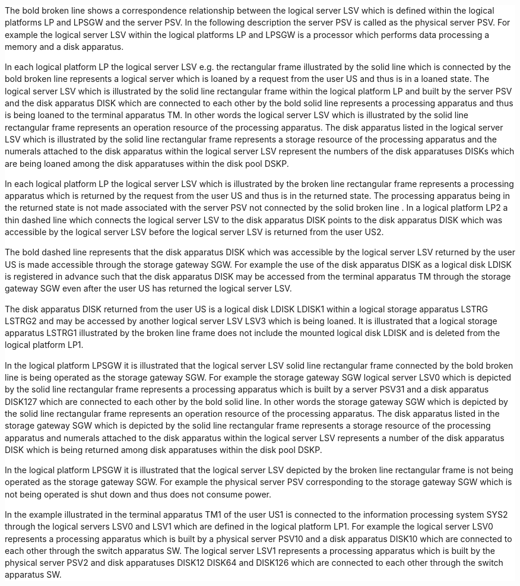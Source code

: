 The bold broken line shows a correspondence relationship between the logical server LSV which is defined within the logical platforms LP and LPSGW and the server PSV. In the following description the server PSV is called as the physical server PSV. For example the logical server LSV within the logical platforms LP and LPSGW is a processor which performs data processing a memory and a disk apparatus.

In each logical platform LP the logical server LSV e.g. the rectangular frame illustrated by the solid line which is connected by the bold broken line represents a logical server which is loaned by a request from the user US and thus is in a loaned state. The logical server LSV which is illustrated by the solid line rectangular frame within the logical platform LP and built by the server PSV and the disk apparatus DISK which are connected to each other by the bold solid line represents a processing apparatus and thus is being loaned to the terminal apparatus TM. In other words the logical server LSV which is illustrated by the solid line rectangular frame represents an operation resource of the processing apparatus. The disk apparatus listed in the logical server LSV which is illustrated by the solid line rectangular frame represents a storage resource of the processing apparatus and the numerals attached to the disk apparatus within the logical server LSV represent the numbers of the disk apparatuses DISKs which are being loaned among the disk apparatuses within the disk pool DSKP.

In each logical platform LP the logical server LSV which is illustrated by the broken line rectangular frame represents a processing apparatus which is returned by the request from the user US and thus is in the returned state. The processing apparatus being in the returned state is not made associated with the server PSV not connected by the solid broken line . In a logical platform LP2 a thin dashed line which connects the logical server LSV to the disk apparatus DISK points to the disk apparatus DISK which was accessible by the logical server LSV before the logical server LSV is returned from the user US2.

The bold dashed line represents that the disk apparatus DISK which was accessible by the logical server LSV returned by the user US is made accessible through the storage gateway SGW. For example the use of the disk apparatus DISK as a logical disk LDISK is registered in advance such that the disk apparatus DISK may be accessed from the terminal apparatus TM through the storage gateway SGW even after the user US has returned the logical server LSV.

The disk apparatus DISK returned from the user US is a logical disk LDISK LDISK1 within a logical storage apparatus LSTRG LSTRG2 and may be accessed by another logical server LSV LSV3 which is being loaned. It is illustrated that a logical storage apparatus LSTRG1 illustrated by the broken line frame does not include the mounted logical disk LDISK and is deleted from the logical platform LP1.

In the logical platform LPSGW it is illustrated that the logical server LSV solid line rectangular frame connected by the bold broken line is being operated as the storage gateway SGW. For example the storage gateway SGW logical server LSV0 which is depicted by the solid line rectangular frame represents a processing apparatus which is built by a server PSV31 and a disk apparatus DISK127 which are connected to each other by the bold solid line. In other words the storage gateway SGW which is depicted by the solid line rectangular frame represents an operation resource of the processing apparatus. The disk apparatus listed in the storage gateway SGW which is depicted by the solid line rectangular frame represents a storage resource of the processing apparatus and numerals attached to the disk apparatus within the logical server LSV represents a number of the disk apparatus DISK which is being returned among disk apparatuses within the disk pool DSKP.

In the logical platform LPSGW it is illustrated that the logical server LSV depicted by the broken line rectangular frame is not being operated as the storage gateway SGW. For example the physical server PSV corresponding to the storage gateway SGW which is not being operated is shut down and thus does not consume power.

In the example illustrated in the terminal apparatus TM1 of the user US1 is connected to the information processing system SYS2 through the logical servers LSV0 and LSV1 which are defined in the logical platform LP1. For example the logical server LSV0 represents a processing apparatus which is built by a physical server PSV10 and a disk apparatus DISK10 which are connected to each other through the switch apparatus SW. The logical server LSV1 represents a processing apparatus which is built by the physical server PSV2 and disk apparatuses DISK12 DISK64 and DISK126 which are connected to each other through the switch apparatus SW.

